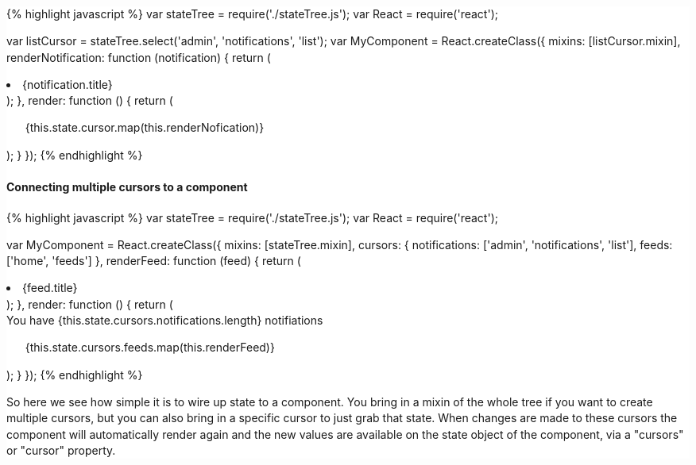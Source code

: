{% highlight javascript %}
var stateTree = require('./stateTree.js');
var React = require('react');

var listCursor = stateTree.select('admin', 'notifications', 'list');
var MyComponent = React.createClass({
  mixins: [listCursor.mixin],
  renderNotification: function (notification) {
    return (
      <li>{notification.title}</li>
    );
  },
  render: function () {
    return (
      <ul>
        {this.state.cursor.map(this.renderNofication)}
      </ul>
    );
  }
});
{% endhighlight %}

#### Connecting multiple cursors to a component

{% highlight javascript %}
var stateTree = require('./stateTree.js');
var React = require('react');

var MyComponent = React.createClass({
  mixins: [stateTree.mixin],
  cursors: {
    notifications: ['admin', 'notifications', 'list'],
    feeds: ['home', 'feeds']
  },
  renderFeed: function (feed) {
    return (
      <li>{feed.title}</li>
    );
  },
  render: function () {
    return (
      <div>
        <div>You have {this.state.cursors.notifications.length} notifiations</div>
        <ul>
          {this.state.cursors.feeds.map(this.renderFeed)}
        </ul>
      </div>
    );
  }
});
{% endhighlight %}

So here we see how simple it is to wire up state to a component. You bring in a mixin of the whole tree if you want to create multiple cursors, but you can also bring in a specific cursor to just grab that state. When changes are made to these cursors the component will automatically render again and the new values are available on the state object of the component, via a "cursors" or "cursor" property.
